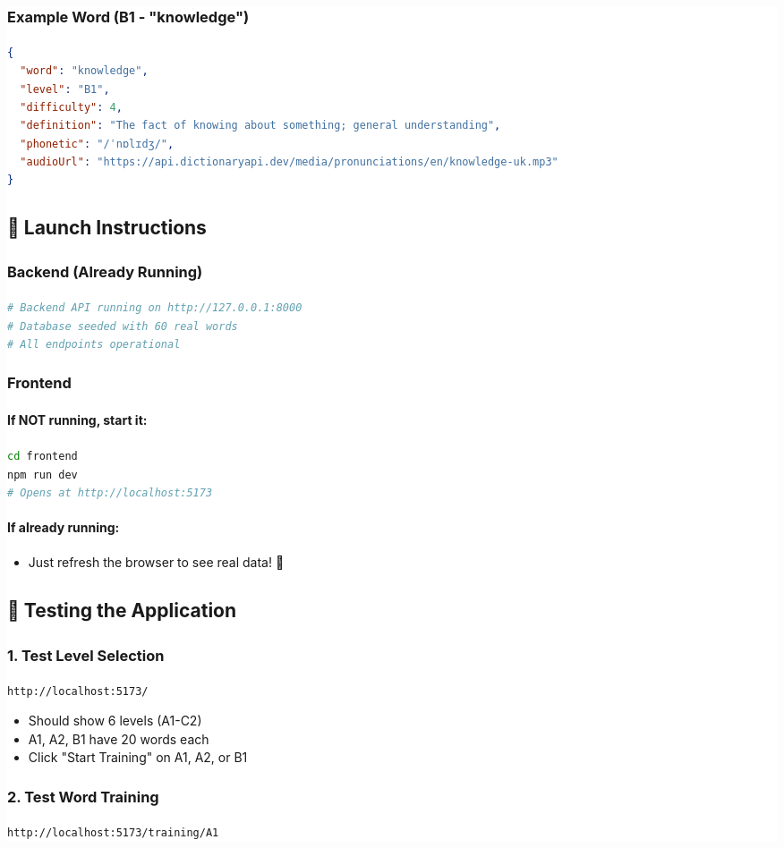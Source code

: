
### Example Word (B1 - "knowledge")

```json
{
  "word": "knowledge",
  "level": "B1",
  "difficulty": 4,
  "definition": "The fact of knowing about something; general understanding",
  "phonetic": "/ˈnɒlɪdʒ/",
  "audioUrl": "https://api.dictionaryapi.dev/media/pronunciations/en/knowledge-uk.mp3"
}
```

## 🎯 Launch Instructions

### Backend (Already Running)

```bash
# Backend API running on http://127.0.0.1:8000
# Database seeded with 60 real words
# All endpoints operational
```

### Frontend

#### If NOT running, start it:

```bash
cd frontend
npm run dev
# Opens at http://localhost:5173
```

#### If already running:

- Just refresh the browser to see real data! 🎉

## 🧪 Testing the Application

### 1. Test Level Selection

```
http://localhost:5173/
```

- Should show 6 levels (A1-C2)
- A1, A2, B1 have 20 words each
- Click "Start Training" on A1, A2, or B1

### 2. Test Word Training

```
http://localhost:5173/training/A1
```
